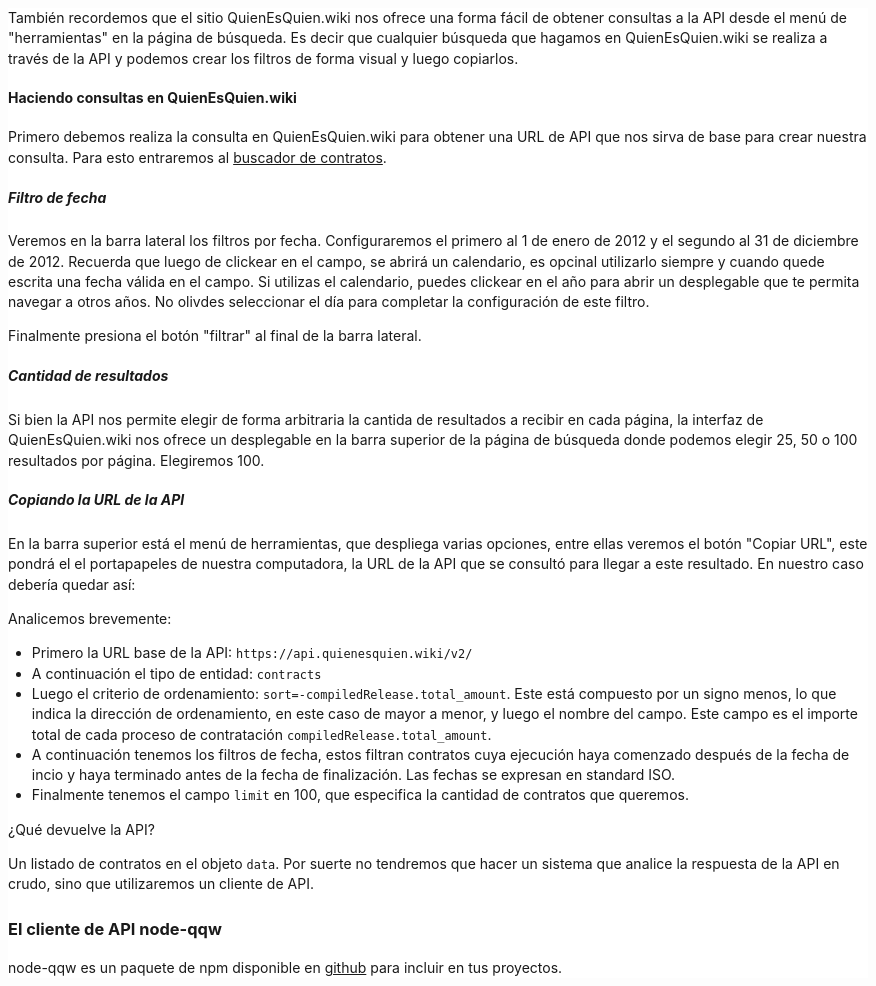 También recordemos que el sitio QuienEsQuien.wiki nos ofrece una forma fácil de obtener consultas a la API desde el menú de "herramientas" en la página de búsqueda. Es decir que cualquier búsqueda que hagamos en QuienEsQuien.wiki se realiza a través de la API y podemos crear los filtros de forma visual y luego copiarlos.

#### Haciendo consultas en QuienEsQuien.wiki

Primero debemos realiza la consulta en QuienEsQuien.wiki para obtener una URL de API que nos sirva de base para crear nuestra consulta. Para esto entraremos al [buscador de contratos](https://www.quienesquien.wiki/contratos).

##### Filtro de fecha
Veremos en la barra lateral los filtros por fecha. Configuraremos el primero al 1 de enero de 2012 y el segundo al 31 de diciembre de 2012. Recuerda que luego de clickear en el campo, se abrirá un calendario, es opcinal utilizarlo siempre y cuando quede escrita una fecha válida en el campo. Si utilizas el calendario, puedes clickear en el año para abrir un desplegable que te permita navegar a otros años. No olivdes seleccionar el día para completar la configuración de este filtro.

Finalmente presiona el botón "filtrar" al final de la barra lateral.

##### Cantidad de resultados

Si bien la API nos permite elegir de forma arbitraria la cantida de resultados a recibir en cada página, la interfaz de QuienEsQuien.wiki nos ofrece un desplegable en la barra superior de la página de búsqueda donde podemos elegir 25, 50 o 100 resultados por página. Elegiremos 100.

##### Copiando la URL de la API
En la barra superior está el menú de herramientas, que despliega varias opciones, entre ellas veremos el botón "Copiar URL", este pondrá el el portapapeles de nuestra computadora, la URL de la API que se consultó para llegar a este resultado. En nuestro caso debería quedar así:

``` https://api.quienesquien.wiki/v2/contracts?sort=-compiledRelease.total_amount&compiledRelease.contracts.period.startDate=%3E2012-01-01T00%3A00%3A00.000&compiledRelease.contracts.period.endDate=%3C2012-12-31T00%3A00%3A00.000&limit=100
```

Analicemos brevemente:

* Primero la URL base de la API: `https://api.quienesquien.wiki/v2/`
* A continuación el tipo de entidad: `contracts`
* Luego el criterio de ordenamiento: `sort=-compiledRelease.total_amount`. Este está compuesto por un signo menos, lo que indica la dirección de ordenamiento, en este caso de mayor a menor, y luego el nombre del campo. Este campo es el importe total de cada proceso de contratación `compiledRelease.total_amount`.
* A continuación tenemos los filtros de fecha, estos filtran contratos cuya ejecución haya comenzado después de la fecha de incio y haya terminado antes de la fecha de finalización. Las fechas se expresan en standard ISO.
* Finalmente tenemos el campo `limit` en 100, que especifica la cantidad de contratos que queremos.

¿Qué devuelve la API?

Un listado de contratos en el objeto `data`. Por suerte no tendremos que hacer un sistema que analice la respuesta de la API en crudo, sino que utilizaremos un cliente de API.


### El cliente de API node-qqw

node-qqw es un paquete de npm disponible en [github](https://github.com/ProjectPODER/node-qqw/) para incluir en tus proyectos.
